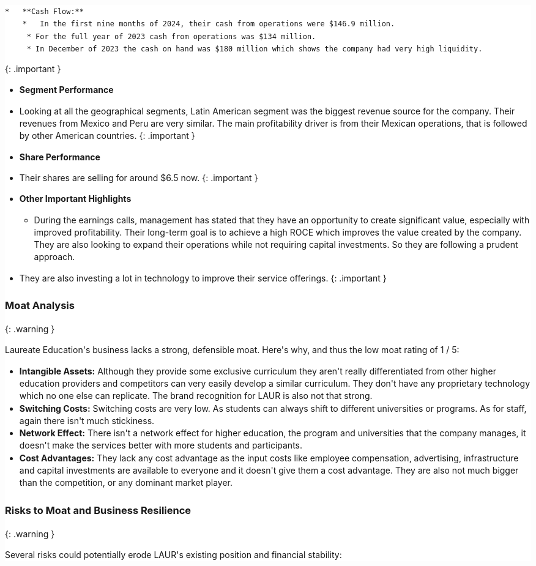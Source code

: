 
    *   **Cash Flow:**
        *   In the first nine months of 2024, their cash from operations were $146.9 million.
         * For the full year of 2023 cash from operations was $134 million.
         * In December of 2023 the cash on hand was $180 million which shows the company had very high liquidity.
{: .important }


*   **Segment Performance**
   *   Looking at all the geographical segments, Latin American segment was the biggest revenue source for the company. Their revenues from Mexico and Peru are very similar. The main profitability driver is from their Mexican operations, that is followed by other American countries.
{: .important }


*   **Share Performance**
   *   Their shares are selling for around $6.5 now.
{: .important }

    
*   **Other Important Highlights**
    *  During the earnings calls, management has stated that they have an opportunity to create significant value, especially with improved profitability. Their long-term goal is to achieve a high ROCE which improves the value created by the company. They are also looking to expand their operations while not requiring capital investments. So they are following a prudent approach.

   *   They are also investing a lot in technology to improve their service offerings.
{: .important }


### Moat Analysis

{: .warning }

Laureate Education's business lacks a strong, defensible moat. Here's why, and thus the low moat rating of 1 / 5:
*   **Intangible Assets:** Although they provide some exclusive curriculum they aren't really differentiated from other higher education providers and competitors can very easily develop a similar curriculum. They don't have any proprietary technology which no one else can replicate. The brand recognition for LAUR is also not that strong.
 *   **Switching Costs:** Switching costs are very low. As students can always shift to different universities or programs. As for staff, again there isn't much stickiness.
*   **Network Effect:** There isn't a network effect for higher education, the program and universities that the company manages, it doesn't make the services better with more students and participants.
*   **Cost Advantages:** They lack any cost advantage as the input costs like employee compensation, advertising, infrastructure and capital investments are available to everyone and it doesn't give them a cost advantage. They are also not much bigger than the competition, or any dominant market player.

### Risks to Moat and Business Resilience

{: .warning }

Several risks could potentially erode LAUR's existing position and financial stability:
